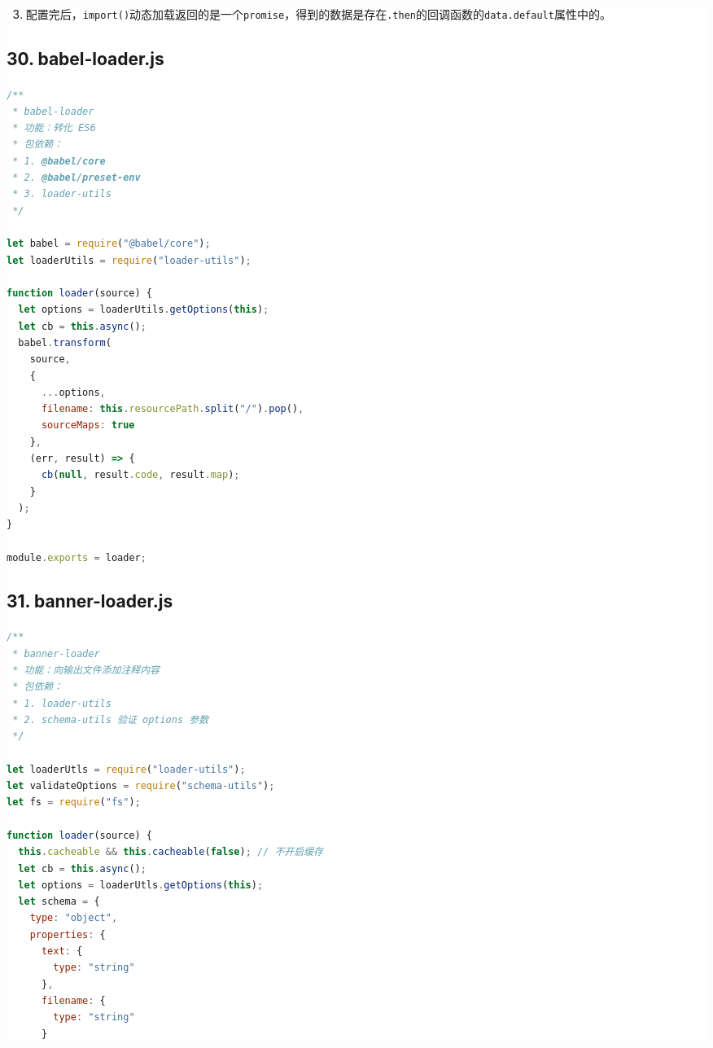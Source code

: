 3. 配置完后，`import()`动态加载返回的是一个`promise`，得到的数据是存在`.then`的回调函数的`data.default`属性中的。

## 30. babel-loader.js

```js
/**
 * babel-loader
 * 功能：转化 ES6
 * 包依赖：
 * 1. @babel/core
 * 2. @babel/preset-env
 * 3. loader-utils
 */

let babel = require("@babel/core");
let loaderUtils = require("loader-utils");

function loader(source) {
  let options = loaderUtils.getOptions(this);
  let cb = this.async();
  babel.transform(
    source,
    {
      ...options,
      filename: this.resourcePath.split("/").pop(),
      sourceMaps: true
    },
    (err, result) => {
      cb(null, result.code, result.map);
    }
  );
}

module.exports = loader;
```

## 31. banner-loader.js

```js
/**
 * banner-loader
 * 功能：向输出文件添加注释内容
 * 包依赖：
 * 1. loader-utils
 * 2. schema-utils 验证 options 参数
 */

let loaderUtls = require("loader-utils");
let validateOptions = require("schema-utils");
let fs = require("fs");

function loader(source) {
  this.cacheable && this.cacheable(false); // 不开启缓存
  let cb = this.async();
  let options = loaderUtls.getOptions(this);
  let schema = {
    type: "object",
    properties: {
      text: {
        type: "string"
      },
      filename: {
        type: "string"
      }
```